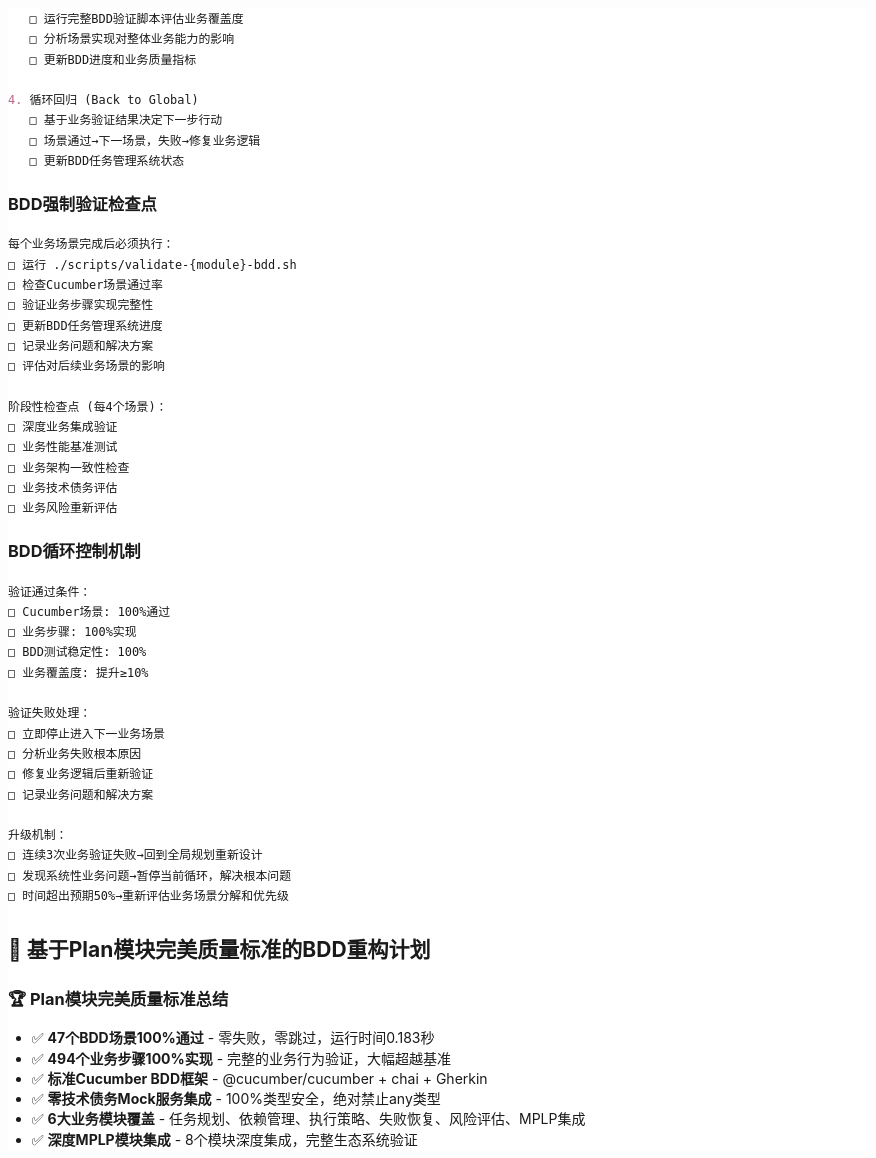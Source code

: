```markdown
   □ 运行完整BDD验证脚本评估业务覆盖度
   □ 分析场景实现对整体业务能力的影响
   □ 更新BDD进度和业务质量指标

4. 循环回归 (Back to Global)
   □ 基于业务验证结果决定下一步行动
   □ 场景通过→下一场景，失败→修复业务逻辑
   □ 更新BDD任务管理系统状态
```

### **BDD强制验证检查点**
```markdown
每个业务场景完成后必须执行：
□ 运行 ./scripts/validate-{module}-bdd.sh
□ 检查Cucumber场景通过率
□ 验证业务步骤实现完整性
□ 更新BDD任务管理系统进度
□ 记录业务问题和解决方案
□ 评估对后续业务场景的影响

阶段性检查点 (每4个场景)：
□ 深度业务集成验证
□ 业务性能基准测试
□ 业务架构一致性检查
□ 业务技术债务评估
□ 业务风险重新评估
```

### **BDD循环控制机制**
```markdown
验证通过条件：
□ Cucumber场景: 100%通过
□ 业务步骤: 100%实现
□ BDD测试稳定性: 100%
□ 业务覆盖度: 提升≥10%

验证失败处理：
□ 立即停止进入下一业务场景
□ 分析业务失败根本原因
□ 修复业务逻辑后重新验证
□ 记录业务问题和解决方案

升级机制：
□ 连续3次业务验证失败→回到全局规划重新设计
□ 发现系统性业务问题→暂停当前循环，解决根本问题
□ 时间超出预期50%→重新评估业务场景分解和优先级
```

## 🎉 **基于Plan模块完美质量标准的BDD重构计划**

### **🏆 Plan模块完美质量标准总结**
- ✅ **47个BDD场景100%通过** - 零失败，零跳过，运行时间0.183秒
- ✅ **494个业务步骤100%实现** - 完整的业务行为验证，大幅超越基准
- ✅ **标准Cucumber BDD框架** - @cucumber/cucumber + chai + Gherkin
- ✅ **零技术债务Mock服务集成** - 100%类型安全，绝对禁止any类型
- ✅ **6大业务模块覆盖** - 任务规划、依赖管理、执行策略、失败恢复、风险评估、MPLP集成
- ✅ **深度MPLP模块集成** - 8个模块深度集成，完整生态系统验证
